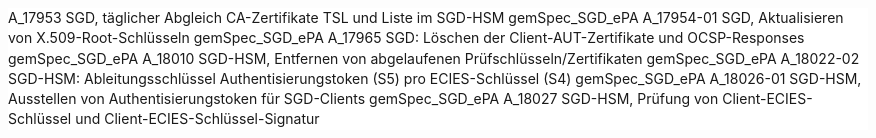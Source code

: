</td></tr><tr><td>
A_17953

</td><td>
SGD, täglicher Abgleich CA-Zertifikate TSL und Liste im SGD-HSM

</td><td>
gemSpec_SGD_ePA

</td></tr><tr><td>
A_17954-01

</td><td>
SGD, Aktualisieren von X.509-Root-Schlüsseln

</td><td>
gemSpec_SGD_ePA

</td></tr><tr><td>
A_17965

</td><td>
SGD: Löschen der Client-AUT-Zertifikate und OCSP-Responses

</td><td>
gemSpec_SGD_ePA

</td></tr><tr><td>
A_18010

</td><td>
SGD-HSM, Entfernen von abgelaufenen Prüfschlüsseln/Zertifikaten

</td><td>
gemSpec_SGD_ePA

</td></tr><tr><td>
A_18022-02

</td><td>
SGD-HSM: Ableitungsschlüssel Authentisierungstoken (S5) pro ECIES-Schlüssel
(S4)

</td><td>
gemSpec_SGD_ePA

</td></tr><tr><td>
A_18026-01

</td><td>
SGD-HSM, Ausstellen von Authentisierungstoken für SGD-Clients

</td><td>
gemSpec_SGD_ePA

</td></tr><tr><td>
A_18027

</td><td>
SGD-HSM, Prüfung von Client-ECIES-Schlüssel und
Client-ECIES-Schlüssel-Signatur
